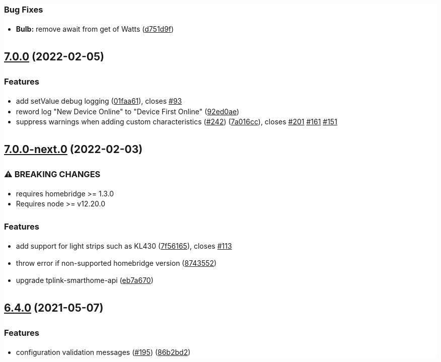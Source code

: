 
### Bug Fixes

* **Bulb:** remove await from get of Watts ([d751d9f](https://github.com/plasticrake/homebridge-tplink-smarthome/commit/d751d9f5842f37b794f06085ce5e37d7572ca97f))

## [7.0.0](https://github.com/plasticrake/homebridge-tplink-smarthome/compare/v7.0.0-next.0...v7.0.0) (2022-02-05)


### Features

* add setValue debug logging ([01faa61](https://github.com/plasticrake/homebridge-tplink-smarthome/commit/01faa6149cf2d5a64bf8791ad0704161ee857e54)), closes [#93](https://github.com/plasticrake/homebridge-tplink-smarthome/issues/93)
* reword log "New Device Online" to "Device First Online" ([92ed0ae](https://github.com/plasticrake/homebridge-tplink-smarthome/commit/92ed0aecf8e0f6dae03d7d15cdf03279a4b2f47b))
* suppress warnings when adding custom characteristics ([#242](https://github.com/plasticrake/homebridge-tplink-smarthome/issues/242)) ([7a016cc](https://github.com/plasticrake/homebridge-tplink-smarthome/commit/7a016cc6a78be87cf0b0bec40b46812b44b28226)), closes [#201](https://github.com/plasticrake/homebridge-tplink-smarthome/issues/201) [#161](https://github.com/plasticrake/homebridge-tplink-smarthome/issues/161) [#151](https://github.com/plasticrake/homebridge-tplink-smarthome/issues/151)

## [7.0.0-next.0](https://github.com/plasticrake/homebridge-tplink-smarthome/compare/v6.4.0...v7.0.0-next.0) (2022-02-03)


### ⚠ BREAKING CHANGES

* requires homebridge >= 1.3.0
* Requires node >= v12.20.0

### Features

* add support for light strips such as KL430 ([7f56165](https://github.com/plasticrake/homebridge-tplink-smarthome/commit/7f5616592dcf60d3643c8a45dc579bd875861069)), closes [#113](https://github.com/plasticrake/homebridge-tplink-smarthome/issues/113)
* throw error if non-supported homebridge version ([8743552](https://github.com/plasticrake/homebridge-tplink-smarthome/commit/8743552415a928b588e3d83bf5c70f4579344f8b))


* upgrade tplink-smarthome-api ([eb7a670](https://github.com/plasticrake/homebridge-tplink-smarthome/commit/eb7a670281841b8421759341ed5db734ba7cf038))

## [6.4.0](https://github.com/plasticrake/homebridge-tplink-smarthome/compare/v6.4.0-beta.1...v6.4.0) (2021-05-07)


### Features

* configuration validation messages ([#195](https://github.com/plasticrake/homebridge-tplink-smarthome/issues/195)) ([86b2bd2](https://github.com/plasticrake/homebridge-tplink-smarthome/commit/86b2bd2c8c52eb5042d19c5d6a65e357cbbf462b))
